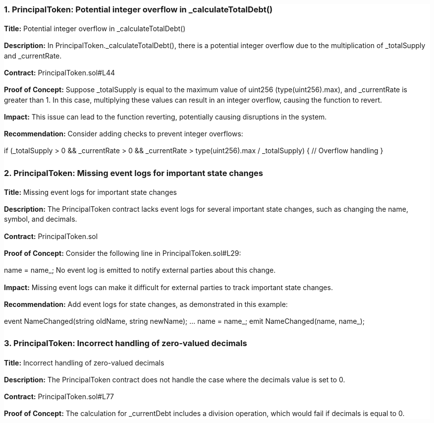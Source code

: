 ### 1. PrincipalToken: Potential integer overflow in _calculateTotalDebt()

**Title:** Potential integer overflow in _calculateTotalDebt()

**Description:** In PrincipalToken._calculateTotalDebt(), there is a potential integer overflow due to the multiplication of _totalSupply and _currentRate.

**Contract:** PrincipalToken.sol#L44

**Proof of Concept:** Suppose _totalSupply is equal to the maximum value of uint256 (type(uint256).max), and _currentRate is greater than 1. In this case, multiplying these values can result in an integer overflow, causing the function to revert.

**Impact:** This issue can lead to the function reverting, potentially causing disruptions in the system.

**Recommendation:** Consider adding checks to prevent integer overflows:

if (_totalSupply > 0 && _currentRate > 0 && _currentRate > type(uint256).max / _totalSupply) {
    // Overflow handling
}
### 2. PrincipalToken: Missing event logs for important state changes

**Title:** Missing event logs for important state changes

**Description:** The PrincipalToken contract lacks event logs for several important state changes, such as changing the name, symbol, and decimals.

**Contract:** PrincipalToken.sol

**Proof of Concept:** Consider the following line in PrincipalToken.sol#L29:

name = name_;
No event log is emitted to notify external parties about this change.

**Impact:** Missing event logs can make it difficult for external parties to track important state changes.

**Recommendation:** Add event logs for state changes, as demonstrated in this example:

event NameChanged(string oldName, string newName);
...
name = name_;
emit NameChanged(name, name_);
### 3. PrincipalToken: Incorrect handling of zero-valued decimals

**Title:** Incorrect handling of zero-valued decimals

**Description:** The PrincipalToken contract does not handle the case where the decimals value is set to 0.

**Contract:** PrincipalToken.sol#L77

**Proof of Concept:** The calculation for _currentDebt includes a division operation, which would fail if decimals is equal to 0.

